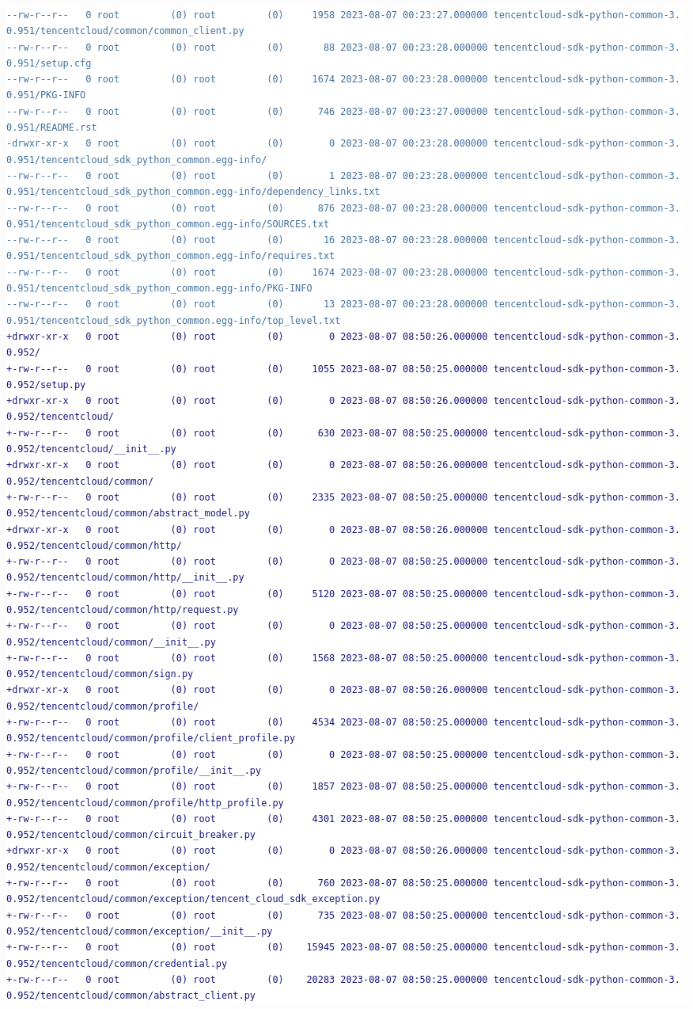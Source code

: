 ```diff
--rw-r--r--   0 root         (0) root         (0)     1958 2023-08-07 00:23:27.000000 tencentcloud-sdk-python-common-3.0.951/tencentcloud/common/common_client.py
--rw-r--r--   0 root         (0) root         (0)       88 2023-08-07 00:23:28.000000 tencentcloud-sdk-python-common-3.0.951/setup.cfg
--rw-r--r--   0 root         (0) root         (0)     1674 2023-08-07 00:23:28.000000 tencentcloud-sdk-python-common-3.0.951/PKG-INFO
--rw-r--r--   0 root         (0) root         (0)      746 2023-08-07 00:23:27.000000 tencentcloud-sdk-python-common-3.0.951/README.rst
-drwxr-xr-x   0 root         (0) root         (0)        0 2023-08-07 00:23:28.000000 tencentcloud-sdk-python-common-3.0.951/tencentcloud_sdk_python_common.egg-info/
--rw-r--r--   0 root         (0) root         (0)        1 2023-08-07 00:23:28.000000 tencentcloud-sdk-python-common-3.0.951/tencentcloud_sdk_python_common.egg-info/dependency_links.txt
--rw-r--r--   0 root         (0) root         (0)      876 2023-08-07 00:23:28.000000 tencentcloud-sdk-python-common-3.0.951/tencentcloud_sdk_python_common.egg-info/SOURCES.txt
--rw-r--r--   0 root         (0) root         (0)       16 2023-08-07 00:23:28.000000 tencentcloud-sdk-python-common-3.0.951/tencentcloud_sdk_python_common.egg-info/requires.txt
--rw-r--r--   0 root         (0) root         (0)     1674 2023-08-07 00:23:28.000000 tencentcloud-sdk-python-common-3.0.951/tencentcloud_sdk_python_common.egg-info/PKG-INFO
--rw-r--r--   0 root         (0) root         (0)       13 2023-08-07 00:23:28.000000 tencentcloud-sdk-python-common-3.0.951/tencentcloud_sdk_python_common.egg-info/top_level.txt
+drwxr-xr-x   0 root         (0) root         (0)        0 2023-08-07 08:50:26.000000 tencentcloud-sdk-python-common-3.0.952/
+-rw-r--r--   0 root         (0) root         (0)     1055 2023-08-07 08:50:25.000000 tencentcloud-sdk-python-common-3.0.952/setup.py
+drwxr-xr-x   0 root         (0) root         (0)        0 2023-08-07 08:50:26.000000 tencentcloud-sdk-python-common-3.0.952/tencentcloud/
+-rw-r--r--   0 root         (0) root         (0)      630 2023-08-07 08:50:25.000000 tencentcloud-sdk-python-common-3.0.952/tencentcloud/__init__.py
+drwxr-xr-x   0 root         (0) root         (0)        0 2023-08-07 08:50:26.000000 tencentcloud-sdk-python-common-3.0.952/tencentcloud/common/
+-rw-r--r--   0 root         (0) root         (0)     2335 2023-08-07 08:50:25.000000 tencentcloud-sdk-python-common-3.0.952/tencentcloud/common/abstract_model.py
+drwxr-xr-x   0 root         (0) root         (0)        0 2023-08-07 08:50:26.000000 tencentcloud-sdk-python-common-3.0.952/tencentcloud/common/http/
+-rw-r--r--   0 root         (0) root         (0)        0 2023-08-07 08:50:25.000000 tencentcloud-sdk-python-common-3.0.952/tencentcloud/common/http/__init__.py
+-rw-r--r--   0 root         (0) root         (0)     5120 2023-08-07 08:50:25.000000 tencentcloud-sdk-python-common-3.0.952/tencentcloud/common/http/request.py
+-rw-r--r--   0 root         (0) root         (0)        0 2023-08-07 08:50:25.000000 tencentcloud-sdk-python-common-3.0.952/tencentcloud/common/__init__.py
+-rw-r--r--   0 root         (0) root         (0)     1568 2023-08-07 08:50:25.000000 tencentcloud-sdk-python-common-3.0.952/tencentcloud/common/sign.py
+drwxr-xr-x   0 root         (0) root         (0)        0 2023-08-07 08:50:26.000000 tencentcloud-sdk-python-common-3.0.952/tencentcloud/common/profile/
+-rw-r--r--   0 root         (0) root         (0)     4534 2023-08-07 08:50:25.000000 tencentcloud-sdk-python-common-3.0.952/tencentcloud/common/profile/client_profile.py
+-rw-r--r--   0 root         (0) root         (0)        0 2023-08-07 08:50:25.000000 tencentcloud-sdk-python-common-3.0.952/tencentcloud/common/profile/__init__.py
+-rw-r--r--   0 root         (0) root         (0)     1857 2023-08-07 08:50:25.000000 tencentcloud-sdk-python-common-3.0.952/tencentcloud/common/profile/http_profile.py
+-rw-r--r--   0 root         (0) root         (0)     4301 2023-08-07 08:50:25.000000 tencentcloud-sdk-python-common-3.0.952/tencentcloud/common/circuit_breaker.py
+drwxr-xr-x   0 root         (0) root         (0)        0 2023-08-07 08:50:26.000000 tencentcloud-sdk-python-common-3.0.952/tencentcloud/common/exception/
+-rw-r--r--   0 root         (0) root         (0)      760 2023-08-07 08:50:25.000000 tencentcloud-sdk-python-common-3.0.952/tencentcloud/common/exception/tencent_cloud_sdk_exception.py
+-rw-r--r--   0 root         (0) root         (0)      735 2023-08-07 08:50:25.000000 tencentcloud-sdk-python-common-3.0.952/tencentcloud/common/exception/__init__.py
+-rw-r--r--   0 root         (0) root         (0)    15945 2023-08-07 08:50:25.000000 tencentcloud-sdk-python-common-3.0.952/tencentcloud/common/credential.py
+-rw-r--r--   0 root         (0) root         (0)    20283 2023-08-07 08:50:25.000000 tencentcloud-sdk-python-common-3.0.952/tencentcloud/common/abstract_client.py
```